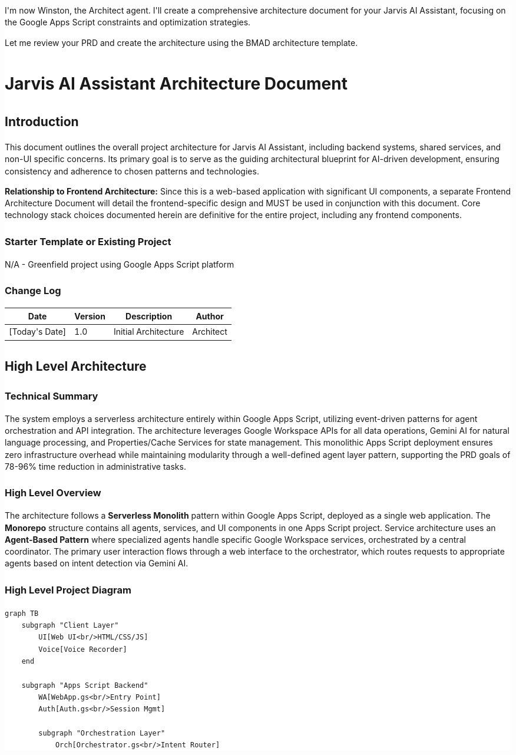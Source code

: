 I'm now Winston, the Architect agent. I'll create a comprehensive architecture document for your Jarvis AI Assistant, focusing on the Google Apps Script constraints and optimization strategies.

Let me review your PRD and create the architecture using the BMAD architecture template.

# Jarvis AI Assistant Architecture Document

## Introduction

This document outlines the overall project architecture for Jarvis AI Assistant, including backend systems, shared services, and non-UI specific concerns. Its primary goal is to serve as the guiding architectural blueprint for AI-driven development, ensuring consistency and adherence to chosen patterns and technologies.

**Relationship to Frontend Architecture:**
Since this is a web-based application with significant UI components, a separate Frontend Architecture Document will detail the frontend-specific design and MUST be used in conjunction with this document. Core technology stack choices documented herein are definitive for the entire project, including any frontend components.

### Starter Template or Existing Project
N/A - Greenfield project using Google Apps Script platform

### Change Log
| Date | Version | Description | Author |
|------|---------|-------------|--------|
| [Today's Date] | 1.0 | Initial Architecture | Architect |

## High Level Architecture

### Technical Summary
The system employs a serverless architecture entirely within Google Apps Script, utilizing event-driven patterns for agent orchestration and API integration. The architecture leverages Google Workspace APIs for all data operations, Gemini AI for natural language processing, and Properties/Cache Services for state management. This monolithic Apps Script deployment ensures zero infrastructure overhead while maintaining modularity through a well-defined agent layer pattern, supporting the PRD goals of 78-96% time reduction in administrative tasks.

### High Level Overview
The architecture follows a **Serverless Monolith** pattern within Google Apps Script, deployed as a single web application. The **Monorepo** structure contains all agents, services, and UI components in one Apps Script project. Service architecture uses an **Agent-Based Pattern** where specialized agents handle specific Google Workspace services, orchestrated by a central coordinator. The primary user interaction flows through a web interface to the orchestrator, which routes requests to appropriate agents based on intent detection via Gemini AI.

### High Level Project Diagram

```mermaid
graph TB
    subgraph "Client Layer"
        UI[Web UI<br/>HTML/CSS/JS]
        Voice[Voice Recorder]
    end
    
    subgraph "Apps Script Backend"
        WA[WebApp.gs<br/>Entry Point]
        Auth[Auth.gs<br/>Session Mgmt]
        
        subgraph "Orchestration Layer"
            Orch[Orchestrator.gs<br/>Intent Router]
```